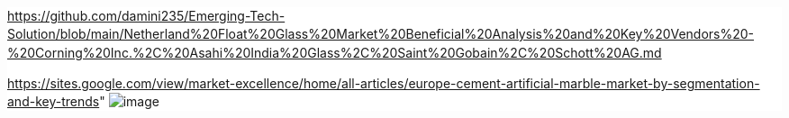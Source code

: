 <a href=https://github.com/damini235/Emerging-Tech-Solution/blob/main/Netherland%20Float%20Glass%20Market%20Beneficial%20Analysis%20and%20Key%20Vendors%20-%20Corning%20Inc.%2C%20Asahi%20India%20Glass%2C%20Saint%20Gobain%2C%20Schott%20AG.md>https://github.com/damini235/Emerging-Tech-Solution/blob/main/Netherland%20Float%20Glass%20Market%20Beneficial%20Analysis%20and%20Key%20Vendors%20-%20Corning%20Inc.%2C%20Asahi%20India%20Glass%2C%20Saint%20Gobain%2C%20Schott%20AG.md</a>

<a href=https://sites.google.com/view/market-excellence/home/all-articles/europe-cement-artificial-marble-market-by-segmentation-and-key-trends>https://sites.google.com/view/market-excellence/home/all-articles/europe-cement-artificial-marble-market-by-segmentation-and-key-trends</a>"
![image](https://github.com/user-attachments/assets/cfb32571-0f06-4e67-83a2-94415ea4d150)

